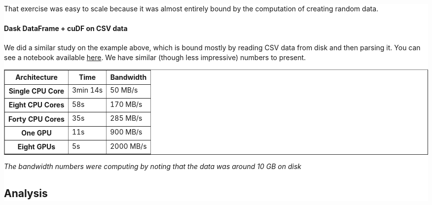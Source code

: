 That exercise was easy to scale because it was almost entirely bound by the
computation of creating random data.


#### Dask DataFrame + cuDF on CSV data

We did a similar study on the example above, which is bound mostly by reading
CSV data from disk and then parsing it.  You can see a notebook available
[here](https://gist.github.com/mrocklin/4b1b80d1ae07ec73f75b2a19c8e90e2e).
We have similar (though less impressive) numbers to present.

<table border="1" class="dataframe">
  <thead>
  <tr>
    <th>Architecture</th>
    <th>Time</th>
    <th>Bandwidth</th>
  </tr>
  </thead>
  <tbody>
    <tr>
      <th> Single CPU Core </th>
      <td> 3min 14s </td>
      <td> 50 MB/s </td>
    </tr>
    <tr>
      <th> Eight CPU Cores </th>
      <td> 58s </td>
      <td> 170 MB/s </td>
    </tr>
    <tr>
      <th> Forty CPU Cores </th>
      <td> 35s </td>
      <td> 285 MB/s </td>
    </tr>
    <tr>
      <th> One GPU </th>
      <td> 11s </td>
      <td> 900 MB/s </td>
    </tr>
    <tr>
      <th> Eight GPUs </th>
      <td> 5s </td>
      <td> 2000 MB/s </td>
    </tr>
  </tbody>
</table>

*The bandwidth numbers were computing by noting that the data was around 10 GB on disk*


Analysis
--------
